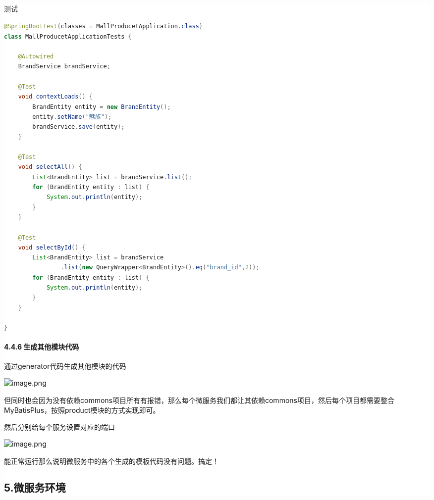 测试

```java
@SpringBootTest(classes = MallProducetApplication.class)
class MallProducetApplicationTests {

    @Autowired
    BrandService brandService;

    @Test
    void contextLoads() {
        BrandEntity entity = new BrandEntity();
        entity.setName("魅族");
        brandService.save(entity);
    }

    @Test
    void selectAll() {
        List<BrandEntity> list = brandService.list();
        for (BrandEntity entity : list) {
            System.out.println(entity);
        }
    }

    @Test
    void selectById() {
        List<BrandEntity> list = brandService
                .list(new QueryWrapper<BrandEntity>().eq("brand_id",2));
        for (BrandEntity entity : list) {
            System.out.println(entity);
        }
    }

} 

```

#### 4.4.6 生成其他模块代码

通过generator代码生成其他模块的代码

![image.png](https://fynotefile.oss-cn-zhangjiakou.aliyuncs.com/fynote/1462/1637300624000/63340aa5209447d0b54bee723a905be0.png)

但同时也会因为没有依赖commons项目所有有报错，那么每个微服务我们都让其依赖commons项目，然后每个项目都需要整合MyBatisPlus，按照product模块的方式实现即可。

然后分别给每个服务设置对应的端口

![image.png](https://fynotefile.oss-cn-zhangjiakou.aliyuncs.com/fynote/1462/1637300624000/6e8084f78efa4af68000f4eb0bcb2708.png)

能正常运行那么说明微服务中的各个生成的模板代码没有问题。搞定！

## 5.微服务环境
